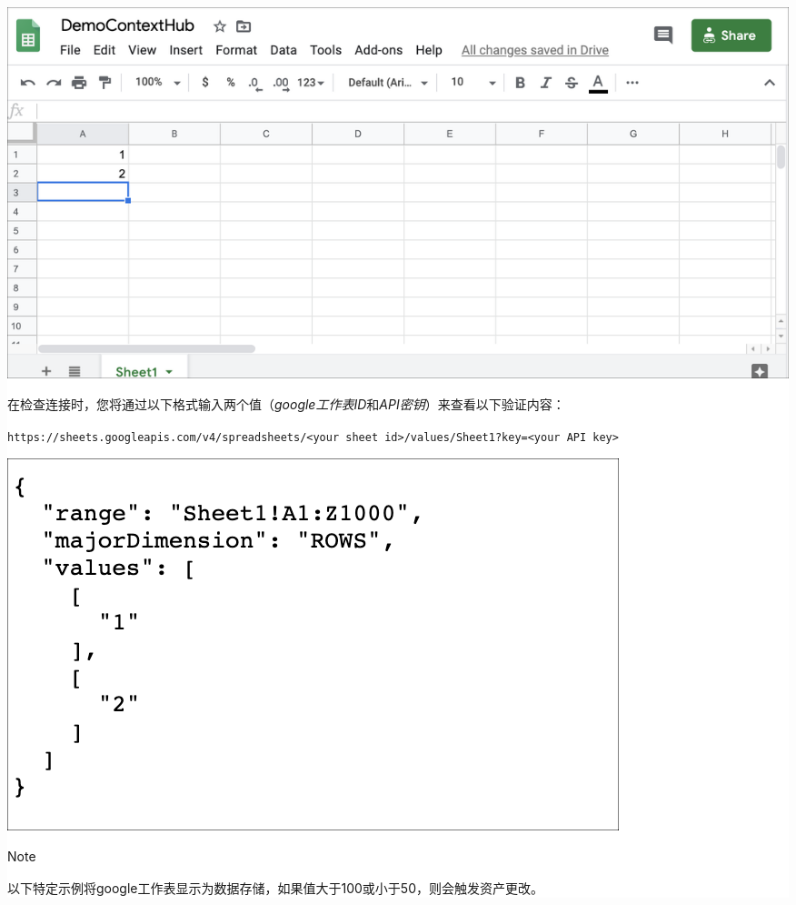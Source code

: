 ![图像](/help/user-guide/assets/context-hub/context-hub1.png)

在检查连接时，您将通过以下格式输入两个值（*google工作表ID*&#x200B;和&#x200B;*API密钥*）来查看以下验证内容：

`https://sheets.googleapis.com/v4/spreadsheets/<your sheet id>/values/Sheet1?key=<your API key>`

![图像](/help/user-guide/assets/context-hub/context-hub2.png)

>[!NOTE]
>
>以下特定示例将google工作表显示为数据存储，如果值大于100或小于50，则会触发资产更改。
